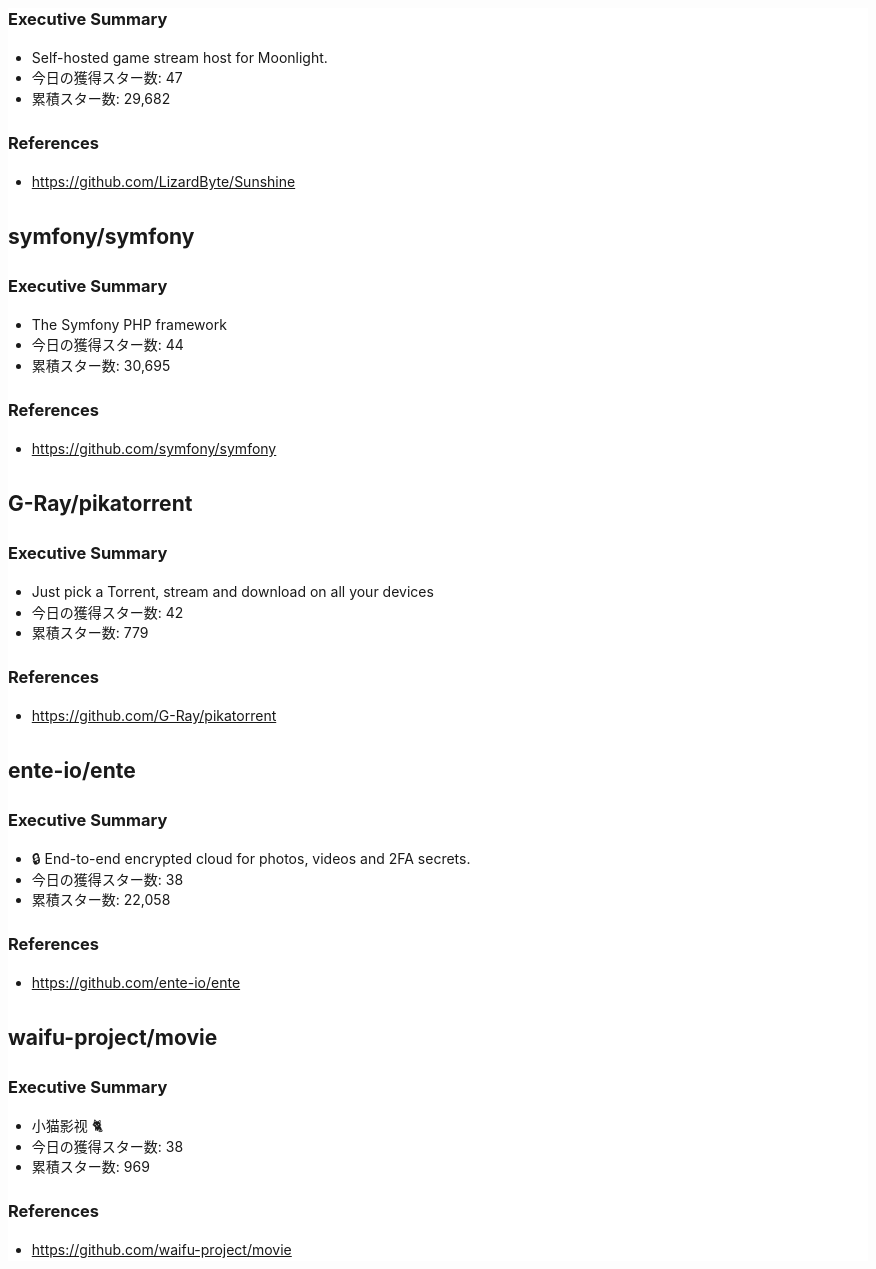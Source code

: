 ### Executive Summary
- Self-hosted game stream host for Moonlight.
- 今日の獲得スター数: 47
- 累積スター数: 29,682

### References
- https://github.com/LizardByte/Sunshine

## symfony/symfony

### Executive Summary
- The Symfony PHP framework
- 今日の獲得スター数: 44
- 累積スター数: 30,695

### References
- https://github.com/symfony/symfony

## G-Ray/pikatorrent

### Executive Summary
- Just pick a Torrent, stream and download on all your devices
- 今日の獲得スター数: 42
- 累積スター数: 779

### References
- https://github.com/G-Ray/pikatorrent

## ente-io/ente

### Executive Summary
- 🔒 End-to-end encrypted cloud for photos, videos and 2FA secrets.
- 今日の獲得スター数: 38
- 累積スター数: 22,058

### References
- https://github.com/ente-io/ente

## waifu-project/movie

### Executive Summary
- 小猫影视 🐈
- 今日の獲得スター数: 38
- 累積スター数: 969

### References
- https://github.com/waifu-project/movie
